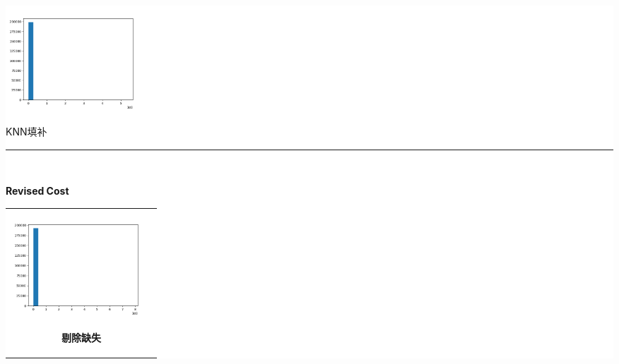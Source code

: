 <th><img src="Figures/knn_Estimated Cost_1.png" width="200px"><p>KNN填补</p></th>
</tr>
</table>


--------------------
<br>


**Revised Cost**

<table>
<tr>
<th><img src="Figures/Revised Cost_1.png" width="200px"><p>剔除缺失</p></th>